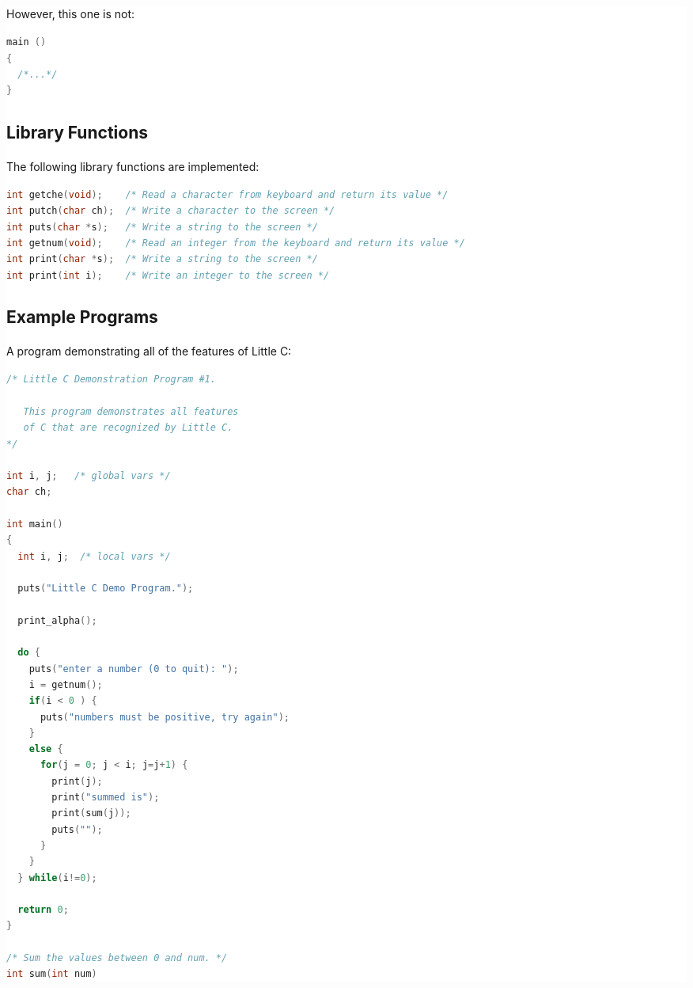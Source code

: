However, this one is not:

```C
main ()
{
  /*...*/
}
```

## Library Functions

The following library functions are implemented:

```C
int getche(void);    /* Read a character from keyboard and return its value */
int putch(char ch);  /* Write a character to the screen */
int puts(char *s);   /* Write a string to the screen */
int getnum(void);    /* Read an integer from the keyboard and return its value */
int print(char *s);  /* Write a string to the screen */
int print(int i);    /* Write an integer to the screen */
```

## Example Programs

A program demonstrating all of the features of Little C:

```C
/* Little C Demonstration Program #1.

   This program demonstrates all features
   of C that are recognized by Little C.
*/

int i, j;   /* global vars */
char ch;

int main()
{
  int i, j;  /* local vars */

  puts("Little C Demo Program.");

  print_alpha();

  do {
    puts("enter a number (0 to quit): ");
    i = getnum();
    if(i < 0 ) {
      puts("numbers must be positive, try again");
    }
    else {
      for(j = 0; j < i; j=j+1) {
        print(j);
        print("summed is");
        print(sum(j));
        puts("");
      }
    }
  } while(i!=0);

  return 0;
}

/* Sum the values between 0 and num. */
int sum(int num)
```